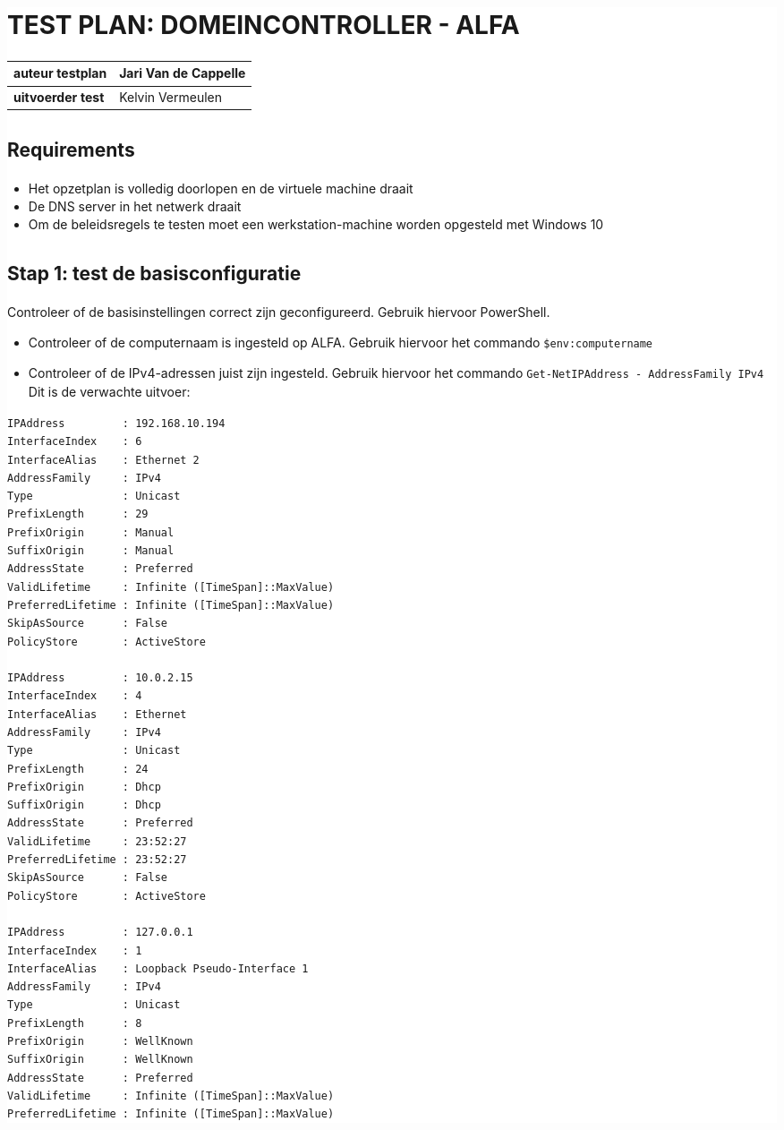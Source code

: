 # TEST PLAN: DOMEINCONTROLLER - ALFA

| **auteur testplan** | Jari Van de Cappelle |
| ------------------- | -------------- |
| **uitvoerder test** |     Kelvin Vermeulen |

## Requirements

- Het opzetplan is volledig doorlopen en de virtuele machine draait
- De DNS server in het netwerk draait
- Om de beleidsregels te testen moet een werkstation-machine worden opgesteld met Windows 10

## Stap 1: test de basisconfiguratie

Controleer of de basisinstellingen correct zijn geconfigureerd. Gebruik hiervoor PowerShell.

- Controleer of de computernaam is ingesteld op ALFA. Gebruik hiervoor het commando `$env:computername`

- Controleer of de IPv4-adressen juist zijn ingesteld. Gebruik hiervoor het commando `Get-NetIPAddress - AddressFamily IPv4`
Dit is de verwachte uitvoer: 
```
IPAddress         : 192.168.10.194
InterfaceIndex    : 6
InterfaceAlias    : Ethernet 2
AddressFamily     : IPv4
Type              : Unicast
PrefixLength      : 29
PrefixOrigin      : Manual
SuffixOrigin      : Manual
AddressState      : Preferred
ValidLifetime     : Infinite ([TimeSpan]::MaxValue)
PreferredLifetime : Infinite ([TimeSpan]::MaxValue)
SkipAsSource      : False
PolicyStore       : ActiveStore

IPAddress         : 10.0.2.15
InterfaceIndex    : 4
InterfaceAlias    : Ethernet
AddressFamily     : IPv4
Type              : Unicast
PrefixLength      : 24
PrefixOrigin      : Dhcp
SuffixOrigin      : Dhcp
AddressState      : Preferred
ValidLifetime     : 23:52:27
PreferredLifetime : 23:52:27
SkipAsSource      : False
PolicyStore       : ActiveStore

IPAddress         : 127.0.0.1
InterfaceIndex    : 1
InterfaceAlias    : Loopback Pseudo-Interface 1
AddressFamily     : IPv4
Type              : Unicast
PrefixLength      : 8
PrefixOrigin      : WellKnown
SuffixOrigin      : WellKnown
AddressState      : Preferred
ValidLifetime     : Infinite ([TimeSpan]::MaxValue)
PreferredLifetime : Infinite ([TimeSpan]::MaxValue)
```